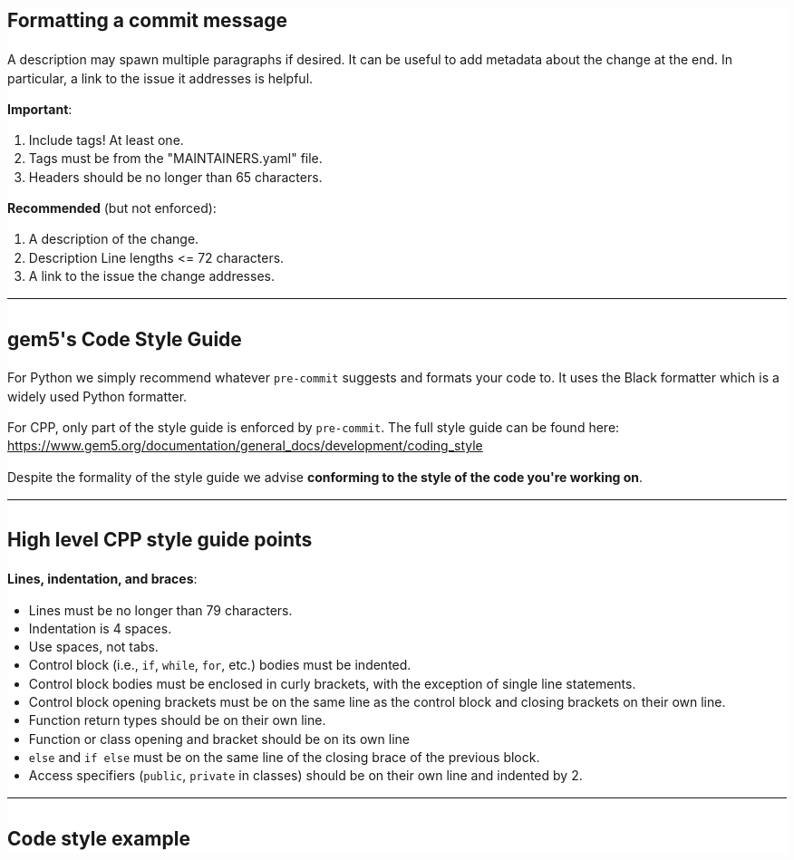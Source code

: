 
## Formatting a commit message

A description may spawn multiple paragraphs if desired. It can be useful to add metadata about the change at the end. In particular, a link to the issue it addresses is helpful.

**Important**:

1. Include tags! At least one.
2. Tags must be from the "MAINTAINERS.yaml" file.
3. Headers should be no longer than 65 characters.

**Recommended** (but not enforced):

1. A description of the change.
2. Description Line lengths <= 72 characters.
3. A link to the issue the change addresses.

---

## gem5's Code Style Guide

For Python we simply recommend whatever `pre-commit` suggests and formats your code to.
It uses the Black formatter which is a widely used Python formatter.

For CPP, only part of the style guide is enforced by `pre-commit`.
The full style guide can be found here: <https://www.gem5.org/documentation/general_docs/development/coding_style>

Despite the formality of the style guide we advise **conforming to the style of the code you're working on**.

---

## High level CPP style guide points

**Lines, indentation, and braces**:

- Lines must be no longer than 79 characters.
- Indentation is 4 spaces.
- Use spaces, not tabs.
- Control block (i.e., `if`, `while`, `for`, etc.) bodies must be indented.
- Control block bodies must be enclosed in curly brackets, with the exception of single line statements.
- Control block opening brackets must be on the same line as the control block and closing brackets on their own line.
- Function return types should be on their own line.
- Function or class opening and bracket should be on its own line
- `else` and `if else` must be on the same line of the closing brace of the previous block.
- Access specifiers (`public`, `private` in classes) should be on their own line and indented by 2.

---

## Code style example

